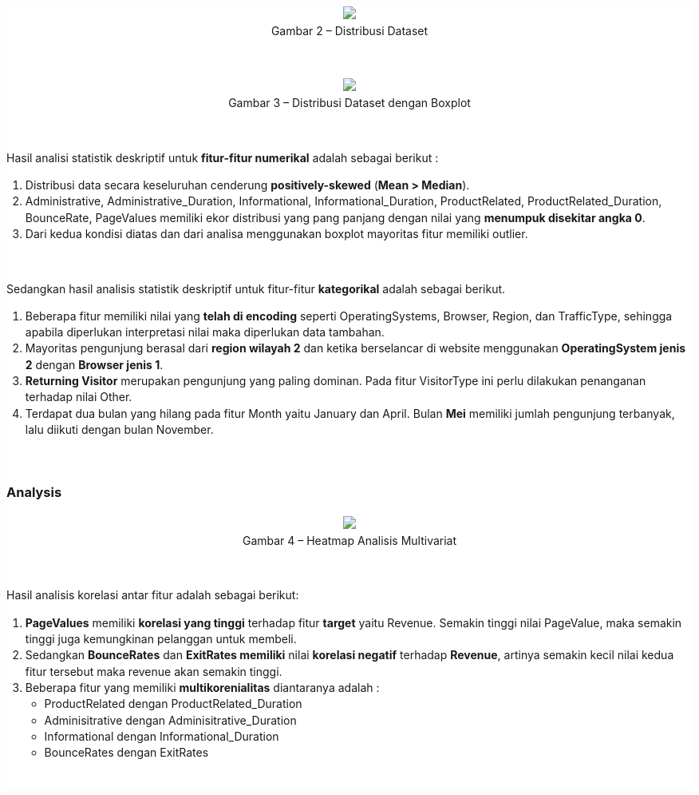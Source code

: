 <p align="center">
  <kbd><img src="pictures/distribution.png" width=650px> </kbd> <br>
  Gambar 2 – Distribusi Dataset
</p>
<br>
<p align="center">
  <kbd><img src="pictures/outlier.png" width=650px> </kbd> <br>
  Gambar 3 – Distribusi Dataset dengan Boxplot
</p> 
<br>

Hasil analisi statistik deskriptif untuk **fitur-fitur numerikal** adalah sebagai berikut :
1. Distribusi data secara keseluruhan cenderung **positively-skewed** (**Mean > Median**).
2. Administrative, Administrative_Duration, Informational, Informational_Duration, ProductRelated, ProductRelated_Duration, BounceRate, PageValues memiliki ekor distribusi yang pang panjang dengan nilai yang **menumpuk disekitar angka 0**.
3. Dari kedua kondisi diatas dan dari analisa menggunakan boxplot mayoritas fitur memiliki outlier. <br>
<br>

Sedangkan hasil analisis statistik deskriptif untuk fitur-fitur **kategorikal** adalah sebagai berikut.
1. Beberapa fitur memiliki nilai yang **telah di encoding** seperti OperatingSystems, Browser, Region, dan TrafficType, sehingga apabila diperlukan interpretasi nilai maka diperlukan data tambahan.
2. Mayoritas pengunjung  berasal dari **region wilayah 2** dan ketika berselancar di website menggunakan **OperatingSystem jenis 2** dengan **Browser jenis 1**.
3. **Returning Visitor** merupakan pengunjung yang paling dominan. Pada fitur VisitorType ini perlu dilakukan penanganan terhadap nilai Other.
4. Terdapat dua bulan yang hilang pada fitur Month yaitu January dan April. Bulan **Mei** memiliki jumlah pengunjung terbanyak, lalu diikuti dengan bulan November.
<br>

### Analysis
<p align="center">
  <kbd><img src="pictures/corre.png" width=650px> </kbd> <br>
  Gambar 4 – Heatmap Analisis Multivariat
</p>
<br>

Hasil analisis korelasi antar fitur adalah sebagai berikut:
1. **PageValues** memiliki **korelasi yang tinggi** terhadap fitur **target** yaitu Revenue. Semakin tinggi nilai PageValue, maka semakin tinggi juga kemungkinan pelanggan untuk membeli.
2. Sedangkan **BounceRates** dan **ExitRates memiliki** nilai **korelasi negatif** terhadap **Revenue**, artinya semakin kecil nilai kedua fitur tersebut maka revenue akan semakin tinggi.
3. Beberapa fitur yang memiliki **multikorenialitas** diantaranya adalah :
    - ProductRelated dengan ProductRelated_Duration
    - Adminisitrative dengan Adminisitrative_Duration
    - Informational dengan Informational_Duration
    - BounceRates dengan ExitRates
<br>
